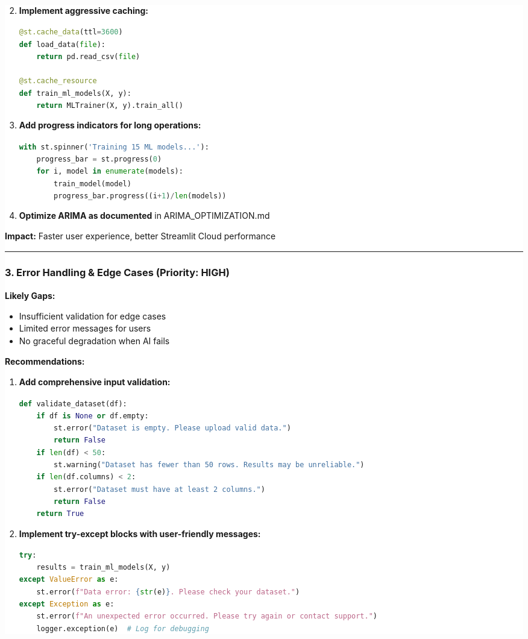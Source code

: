 2. **Implement aggressive caching:**
   ```python
   @st.cache_data(ttl=3600)
   def load_data(file):
       return pd.read_csv(file)
   
   @st.cache_resource
   def train_ml_models(X, y):
       return MLTrainer(X, y).train_all()
   ```

3. **Add progress indicators for long operations:**
   ```python
   with st.spinner('Training 15 ML models...'):
       progress_bar = st.progress(0)
       for i, model in enumerate(models):
           train_model(model)
           progress_bar.progress((i+1)/len(models))
   ```

4. **Optimize ARIMA as documented** in ARIMA_OPTIMIZATION.md

**Impact:** Faster user experience, better Streamlit Cloud performance

---

### 3. **Error Handling & Edge Cases** (Priority: HIGH)

**Likely Gaps:**
- Insufficient validation for edge cases
- Limited error messages for users
- No graceful degradation when AI fails

**Recommendations:**
1. **Add comprehensive input validation:**
   ```python
   def validate_dataset(df):
       if df is None or df.empty:
           st.error("Dataset is empty. Please upload valid data.")
           return False
       if len(df) < 50:
           st.warning("Dataset has fewer than 50 rows. Results may be unreliable.")
       if len(df.columns) < 2:
           st.error("Dataset must have at least 2 columns.")
           return False
       return True
   ```

2. **Implement try-except blocks with user-friendly messages:**
   ```python
   try:
       results = train_ml_models(X, y)
   except ValueError as e:
       st.error(f"Data error: {str(e)}. Please check your dataset.")
   except Exception as e:
       st.error(f"An unexpected error occurred. Please try again or contact support.")
       logger.exception(e)  # Log for debugging
   ```
